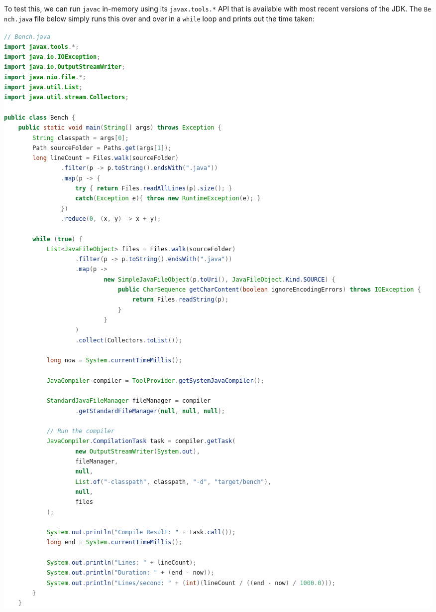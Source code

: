 To test this, we can run `javac` in-memory using its `javax.tools.*` API that is available
with most recent versions of the JDK. The `Bench.java` file below simply runs this over and over in a `while`
loop and prints out the time taken:

```java
// Bench.java
import javax.tools.*;
import java.io.IOException;
import java.io.OutputStreamWriter;
import java.nio.file.*;
import java.util.List;
import java.util.stream.Collectors;

public class Bench {
    public static void main(String[] args) throws Exception {
        String classpath = args[0];
        Path sourceFolder = Paths.get(args[1]);
        long lineCount = Files.walk(sourceFolder)
                .filter(p -> p.toString().endsWith(".java"))
                .map(p -> {
                    try { return Files.readAllLines(p).size(); }
                    catch(Exception e){ throw new RuntimeException(e); }
                })
                .reduce(0, (x, y) -> x + y);

        while (true) {
            List<JavaFileObject> files = Files.walk(sourceFolder)
                    .filter(p -> p.toString().endsWith(".java"))
                    .map(p ->
                            new SimpleJavaFileObject(p.toUri(), JavaFileObject.Kind.SOURCE) {
                                public CharSequence getCharContent(boolean ignoreEncodingErrors) throws IOException {
                                    return Files.readString(p);
                                }
                            }
                    )
                    .collect(Collectors.toList());

            long now = System.currentTimeMillis();

            JavaCompiler compiler = ToolProvider.getSystemJavaCompiler();

            StandardJavaFileManager fileManager = compiler
                    .getStandardFileManager(null, null, null);

            // Run the compiler
            JavaCompiler.CompilationTask task = compiler.getTask(
                    new OutputStreamWriter(System.out),
                    fileManager,
                    null,
                    List.of("-classpath", classpath, "-d", "target/bench"),
                    null,
                    files
            );

            System.out.println("Compile Result: " + task.call());
            long end = System.currentTimeMillis();

            System.out.println("Lines: " + lineCount);
            System.out.println("Duration: " + (end - now));
            System.out.println("Lines/second: " + (int)(lineCount / ((end - now) / 1000.0)));
        }
    }
```